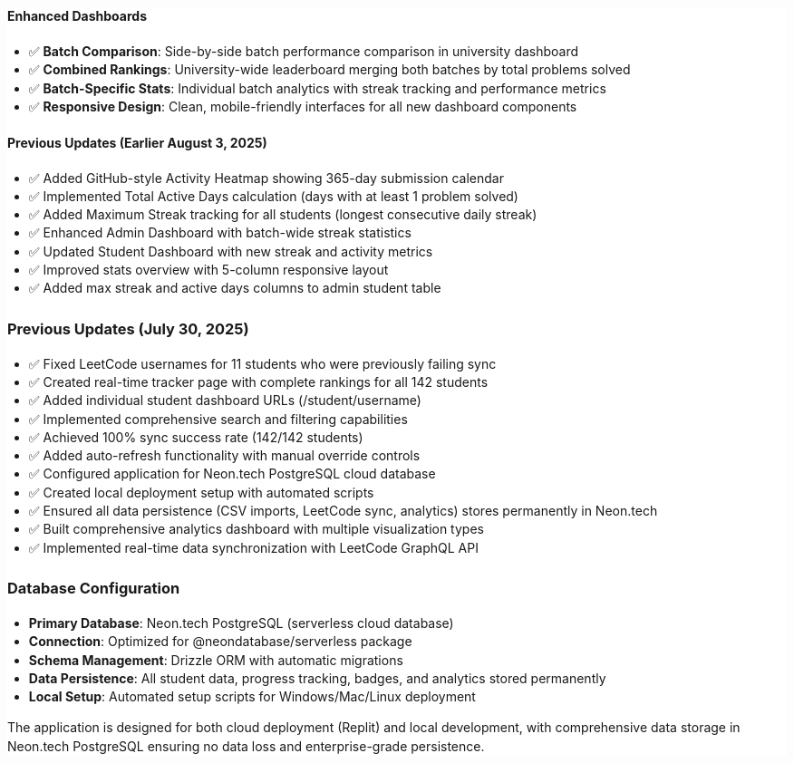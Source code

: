 #### Enhanced Dashboards
- ✅ **Batch Comparison**: Side-by-side batch performance comparison in university dashboard
- ✅ **Combined Rankings**: University-wide leaderboard merging both batches by total problems solved
- ✅ **Batch-Specific Stats**: Individual batch analytics with streak tracking and performance metrics
- ✅ **Responsive Design**: Clean, mobile-friendly interfaces for all new dashboard components

#### Previous Updates (Earlier August 3, 2025)
- ✅ Added GitHub-style Activity Heatmap showing 365-day submission calendar
- ✅ Implemented Total Active Days calculation (days with at least 1 problem solved)
- ✅ Added Maximum Streak tracking for all students (longest consecutive daily streak)
- ✅ Enhanced Admin Dashboard with batch-wide streak statistics
- ✅ Updated Student Dashboard with new streak and activity metrics
- ✅ Improved stats overview with 5-column responsive layout
- ✅ Added max streak and active days columns to admin student table

### Previous Updates (July 30, 2025)
- ✅ Fixed LeetCode usernames for 11 students who were previously failing sync
- ✅ Created real-time tracker page with complete rankings for all 142 students
- ✅ Added individual student dashboard URLs (/student/username)
- ✅ Implemented comprehensive search and filtering capabilities
- ✅ Achieved 100% sync success rate (142/142 students)
- ✅ Added auto-refresh functionality with manual override controls
- ✅ Configured application for Neon.tech PostgreSQL cloud database
- ✅ Created local deployment setup with automated scripts
- ✅ Ensured all data persistence (CSV imports, LeetCode sync, analytics) stores permanently in Neon.tech
- ✅ Built comprehensive analytics dashboard with multiple visualization types
- ✅ Implemented real-time data synchronization with LeetCode GraphQL API

### Database Configuration
- **Primary Database**: Neon.tech PostgreSQL (serverless cloud database)
- **Connection**: Optimized for @neondatabase/serverless package
- **Schema Management**: Drizzle ORM with automatic migrations
- **Data Persistence**: All student data, progress tracking, badges, and analytics stored permanently
- **Local Setup**: Automated setup scripts for Windows/Mac/Linux deployment

The application is designed for both cloud deployment (Replit) and local development, with comprehensive data storage in Neon.tech PostgreSQL ensuring no data loss and enterprise-grade persistence.